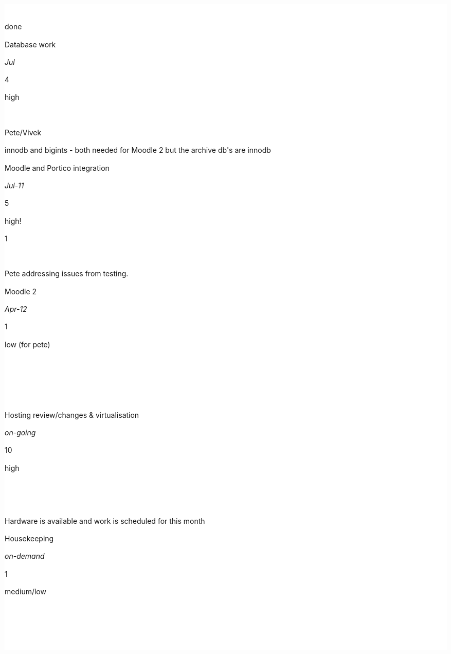 <td><p> </p></td>
<td><p>done</p></td>
</tr>
<tr class="even">
<td><p>Database work<br />
</p></td>
<td><p><em>Jul</em><br />
</p></td>
<td><p>4<br />
</p></td>
<td><p>high<br />
</p></td>
<td><p> </p></td>
<td><p>Pete/Vivek<br />
</p></td>
<td><p>innodb and bigints - both needed for Moodle 2 but the archive db's are innodb<br />
</p></td>
</tr>
<tr class="odd">
<td><p>Moodle and Portico integration</p></td>
<td><p><em>Jul-11</em></p></td>
<td><p>5<br />
</p></td>
<td><p>high!</p></td>
<td><p>1<br />
</p></td>
<td><p> </p></td>
<td><p>Pete addressing issues from testing.<br />
</p></td>
</tr>
<tr class="even">
<td><p>Moodle 2 </p></td>
<td><p><em>Apr-12</em></p></td>
<td><p>1<br />
</p></td>
<td><p>low (for pete)<br />
</p></td>
<td><p> </p></td>
<td><p> </p></td>
<td><p><br />
</p></td>
</tr>
<tr class="odd">
<td><p>Hosting review/changes &amp; virtualisation</p></td>
<td><p><em>on-going</em></p></td>
<td><p>10<br />
</p></td>
<td><p>high</p></td>
<td><p> </p></td>
<td><p> </p></td>
<td><p>Hardware is available and work is scheduled for this month<br />
</p></td>
</tr>
<tr class="even">
<td><p>Housekeeping</p></td>
<td><p><em>on-demand</em></p></td>
<td><p>1<br />
</p></td>
<td><p>medium/low<br />
</p></td>
<td><p> </p></td>
<td><p> </p></td>
<td><p> </p></td>
</tr>